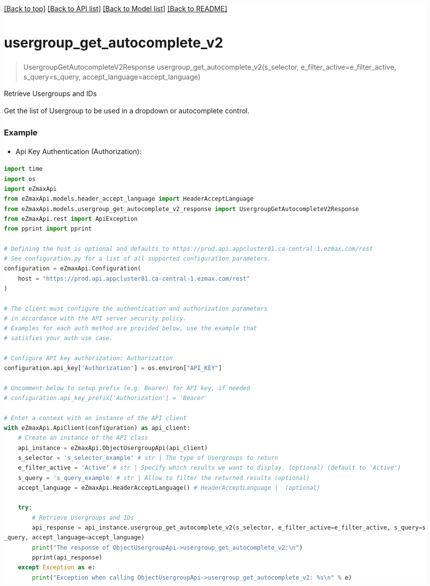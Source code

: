 [[Back to top]](#) [[Back to API list]](../README.md#documentation-for-api-endpoints) [[Back to Model list]](../README.md#documentation-for-models) [[Back to README]](../README.md)

# **usergroup_get_autocomplete_v2**
> UsergroupGetAutocompleteV2Response usergroup_get_autocomplete_v2(s_selector, e_filter_active=e_filter_active, s_query=s_query, accept_language=accept_language)

Retrieve Usergroups and IDs

Get the list of Usergroup to be used in a dropdown or autocomplete control.

### Example

* Api Key Authentication (Authorization):
```python
import time
import os
import eZmaxApi
from eZmaxApi.models.header_accept_language import HeaderAcceptLanguage
from eZmaxApi.models.usergroup_get_autocomplete_v2_response import UsergroupGetAutocompleteV2Response
from eZmaxApi.rest import ApiException
from pprint import pprint

# Defining the host is optional and defaults to https://prod.api.appcluster01.ca-central-1.ezmax.com/rest
# See configuration.py for a list of all supported configuration parameters.
configuration = eZmaxApi.Configuration(
    host = "https://prod.api.appcluster01.ca-central-1.ezmax.com/rest"
)

# The client must configure the authentication and authorization parameters
# in accordance with the API server security policy.
# Examples for each auth method are provided below, use the example that
# satisfies your auth use case.

# Configure API key authorization: Authorization
configuration.api_key['Authorization'] = os.environ["API_KEY"]

# Uncomment below to setup prefix (e.g. Bearer) for API key, if needed
# configuration.api_key_prefix['Authorization'] = 'Bearer'

# Enter a context with an instance of the API client
with eZmaxApi.ApiClient(configuration) as api_client:
    # Create an instance of the API class
    api_instance = eZmaxApi.ObjectUsergroupApi(api_client)
    s_selector = 's_selector_example' # str | The type of Usergroups to return
    e_filter_active = 'Active' # str | Specify which results we want to display. (optional) (default to 'Active')
    s_query = 's_query_example' # str | Allow to filter the returned results (optional)
    accept_language = eZmaxApi.HeaderAcceptLanguage() # HeaderAcceptLanguage |  (optional)

    try:
        # Retrieve Usergroups and IDs
        api_response = api_instance.usergroup_get_autocomplete_v2(s_selector, e_filter_active=e_filter_active, s_query=s_query, accept_language=accept_language)
        print("The response of ObjectUsergroupApi->usergroup_get_autocomplete_v2:\n")
        pprint(api_response)
    except Exception as e:
        print("Exception when calling ObjectUsergroupApi->usergroup_get_autocomplete_v2: %s\n" % e)
```
